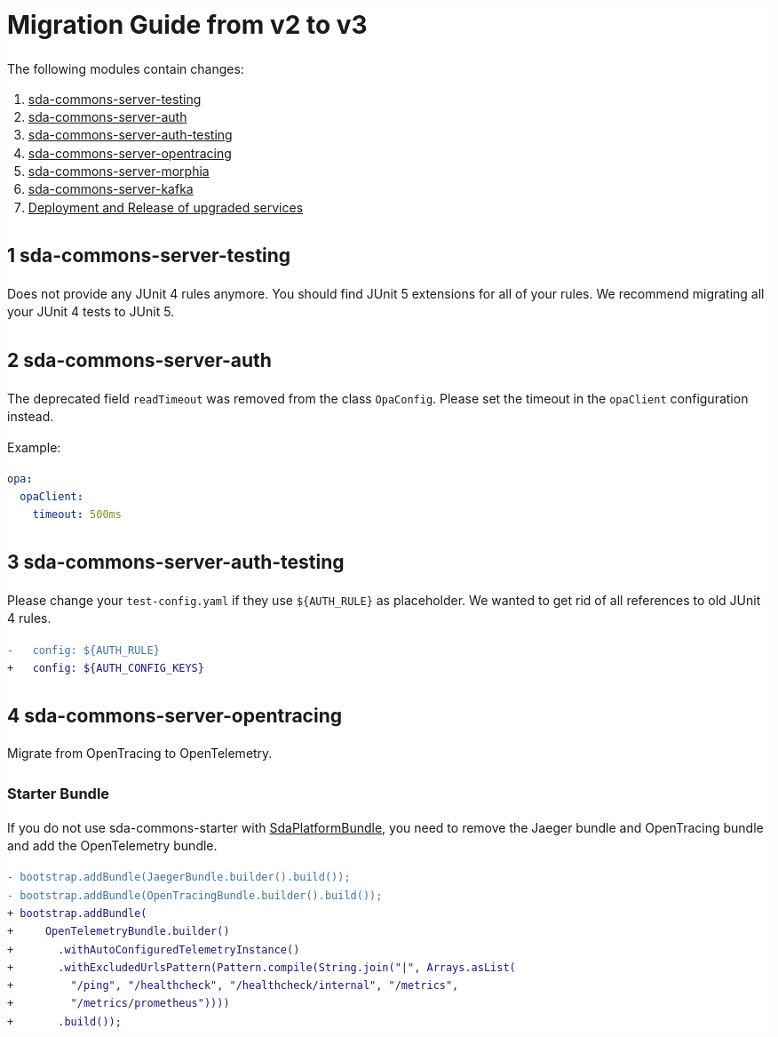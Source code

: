 # Migration Guide from v2 to v3

The following modules contain changes:

1. [sda-commons-server-testing](#1-sda-commons-server-testing)
2. [sda-commons-server-auth](#2-sda-commons-server-auth)
3. [sda-commons-server-auth-testing](#3-sda-commons-server-auth-testing)
4. [sda-commons-server-opentracing](#4-sda-commons-server-opentracing)
5. [sda-commons-server-morphia](#5-sda-commons-server-morphia)
6. [sda-commons-server-kafka](#6-sda-commons-server-kafka)
7. [Deployment and Release of upgraded services](#7-deployment-and-release-of-upgraded-services)

## 1 sda-commons-server-testing

Does not provide any JUnit 4 rules anymore.
You should find JUnit 5 extensions for all of your rules.
We recommend migrating all your JUnit 4 tests to JUnit 5.

## 2 sda-commons-server-auth

The deprecated field `readTimeout` was removed from the class `OpaConfig`.
Please set the timeout in the `opaClient` configuration instead.

Example:

```yaml
opa:
  opaClient:
    timeout: 500ms
```

## 3 sda-commons-server-auth-testing

Please change your `test-config.yaml` if they use `${AUTH_RULE}` as placeholder.
We wanted to get rid of all references to old JUnit 4 rules.

```diff
-   config: ${AUTH_RULE}
+   config: ${AUTH_CONFIG_KEYS}
```

## 4 sda-commons-server-opentracing

Migrate from OpenTracing to OpenTelemetry.

### Starter Bundle
If you do not use sda-commons-starter with [SdaPlatformBundle](./sda-commons-starter/src/main/java/org/sdase/commons/starter/SdaPlatformBundle.java),
you need to remove the Jaeger bundle and OpenTracing bundle and add the OpenTelemetry bundle.

```diff
- bootstrap.addBundle(JaegerBundle.builder().build());
- bootstrap.addBundle(OpenTracingBundle.builder().build());
+ bootstrap.addBundle(
+     OpenTelemetryBundle.builder()
+       .withAutoConfiguredTelemetryInstance()
+       .withExcludedUrlsPattern(Pattern.compile(String.join("|", Arrays.asList(
+         "/ping", "/healthcheck", "/healthcheck/internal", "/metrics",
+         "/metrics/prometheus"))))
+       .build());
```
